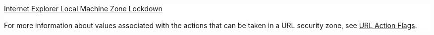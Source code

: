 [Internet Explorer Local Machine Zone Lockdown](/previous-versions/windows/it-pro/windows-server-2003/cc782928(v=ws.10))

For more information about values associated with the actions that can be taken in a URL security zone, see [URL Action Flags](/previous-versions/windows/internet-explorer/ie-developer/platform-apis/ms537178(v=vs.85)).

